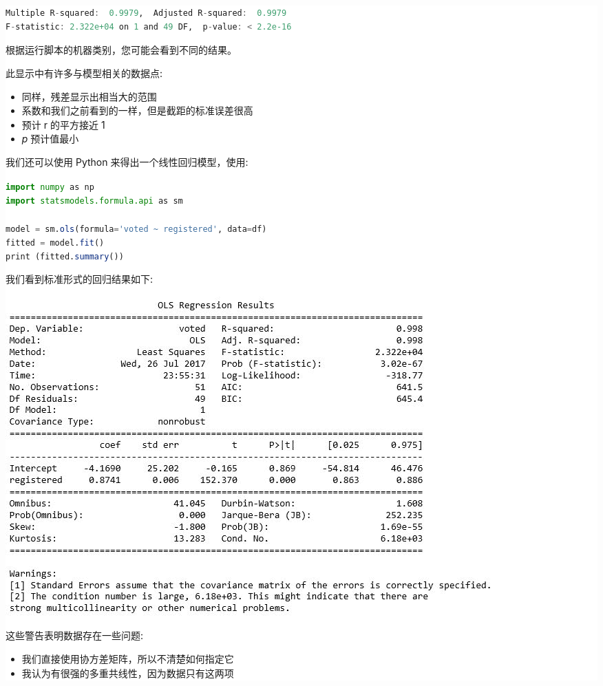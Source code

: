 ```jl
Multiple R-squared:  0.9979,  Adjusted R-squared:  0.9979 
F-statistic: 2.322e+04 on 1 and 49 DF,  p-value: < 2.2e-16  
```

根据运行脚本的机器类别，您可能会看到不同的结果。

此显示中有许多与模型相关的数据点:

*   同样，残差显示出相当大的范围
*   系数和我们之前看到的一样，但是截距的标准误差很高
*   预计 r 的平方接近 1
*   *p* 预计值最小

我们还可以使用 Python 来得出一个线性回归模型，使用:

```jl
import numpy as np
import statsmodels.formula.api as sm

model = sm.ols(formula='voted ~ registered', data=df)
fitted = model.fit()
print (fitted.summary())  
```

我们看到标准形式的回归结果如下:

![](img/00089.jpeg)

这些警告表明数据存在一些问题:

*   我们直接使用协方差矩阵，所以不清楚如何指定它
*   我认为有很强的多重共线性，因为数据只有这两项
